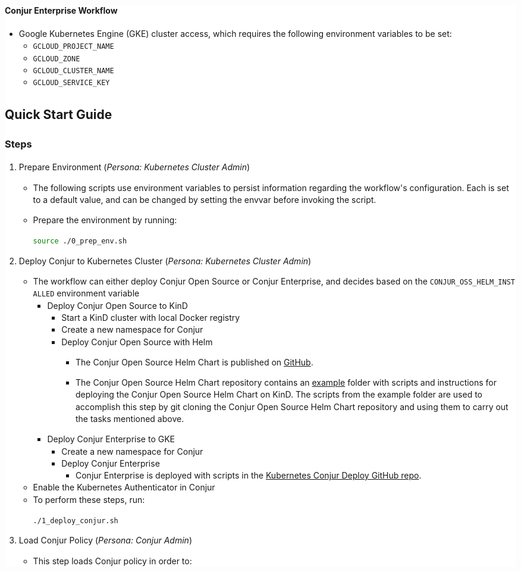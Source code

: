 #### Conjur Enterprise Workflow
* Google Kubernetes Engine (GKE) cluster access, which requires the following environment variables to be set:
  * `GCLOUD_PROJECT_NAME`
  * `GCLOUD_ZONE`
  * `GCLOUD_CLUSTER_NAME`
  * `GCLOUD_SERVICE_KEY`

## Quick Start Guide

### Steps

1) Prepare Environment (_Persona: Kubernetes Cluster Admin_)

    - The following scripts use environment variables to persist information regarding the workflow's configuration. Each is set to a default value, and can be changed by setting the envvar before invoking the script.

    - Prepare the environment by running:
      ```bash
      source ./0_prep_env.sh
      ```

2) Deploy Conjur to Kubernetes Cluster (_Persona: Kubernetes Cluster Admin_)

    - The workflow can either deploy Conjur Open Source or Conjur Enterprise, and decides based on the `CONJUR_OSS_HELM_INSTALLED` environment variable
        - Deploy Conjur Open Source to KinD
            - Start a KinD cluster with local Docker registry
            - Create a new namespace for Conjur
            - Deploy Conjur Open Source with Helm
                - The Conjur Open Source Helm Chart is published on [GitHub](https://github.com/cyberark/conjur-oss-helm-chart).

                - The Conjur Open Source Helm Chart repository contains an [example](https://github.com/cyberark/conjur-oss-helm-chart/tree/main/examples/kubernetes-in-docker) folder with scripts and instructions for deploying the Conjur Open Source Helm Chart on KinD. The scripts from the example folder are used to accomplish this step by git cloning the Conjur Open Source Helm Chart repository and using them to carry out the tasks mentioned above.
        - Deploy Conjur Enterprise to GKE
            - Create a new namespace for Conjur
            - Deploy Conjur Enterprise
                - Conjur Enterprise is deployed with scripts in the [Kubernetes Conjur Deploy GitHub repo](https://github.com/cyberark/kubernetes-conjur-deploy).
    - Enable the Kubernetes Authenticator in Conjur
    - To perform these steps, run:
      ```bash
      ./1_deploy_conjur.sh
      ```

3) Load Conjur Policy (_Persona: Conjur Admin_)

    - This step loads Conjur policy in order to:
